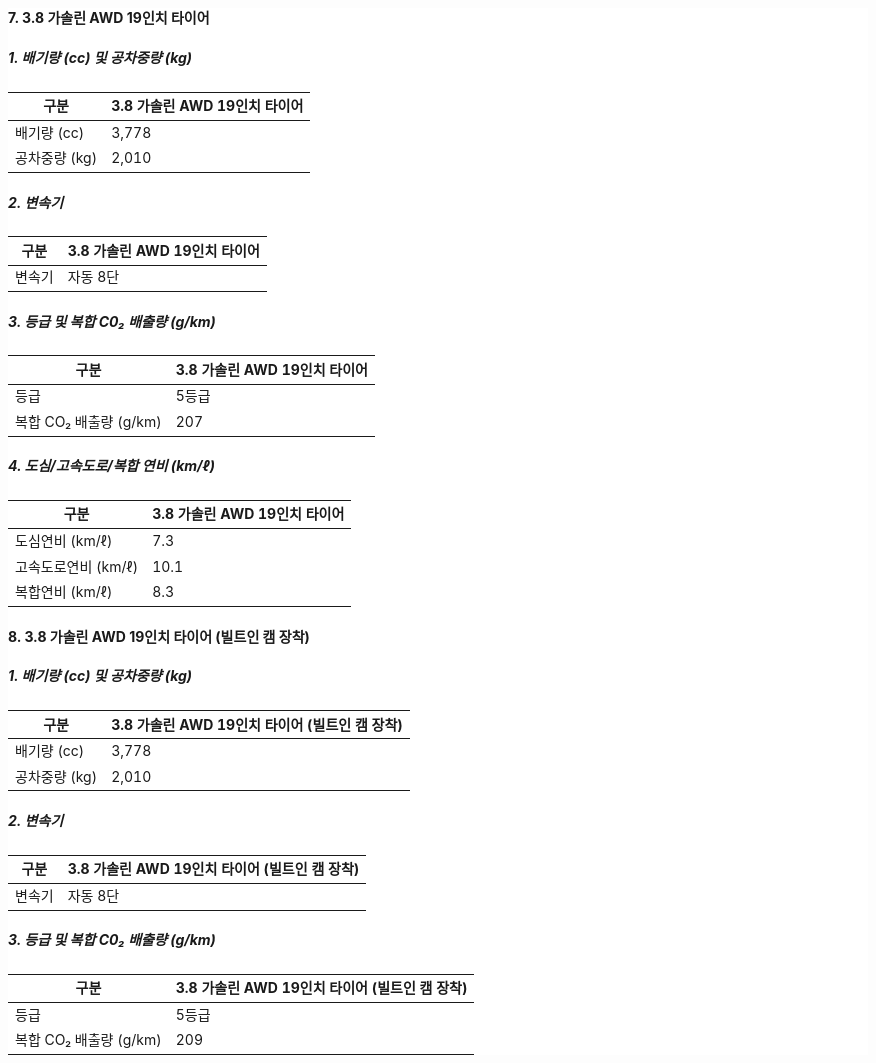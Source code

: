 #### 7. 3.8 가솔린 AWD 19인치 타이어

##### 1. 배기량 (cc) 및 공차중량 (kg)

| 구분          | 3.8 가솔린 AWD 19인치 타이어 |
|---------------|---------------------------|
| 배기량 (cc)    | 3,778                     |
| 공차중량 (kg)  | 2,010                     |

##### 2. 변속기

| 구분    | 3.8 가솔린 AWD 19인치 타이어 |
|--------|----------------------------|
| 변속기  | 자동 8단                    |

##### 3. 등급 및 복합 C0₂ 배출량 (g/km)

| 구분                  | 3.8 가솔린 AWD 19인치 타이어 |
|----------------------|----------------------------|
| 등급                  | 5등급                      |
| 복합 CO₂ 배출량 (g/km) | 207                       |

##### 4. 도심/고속도로/복합 연비 (km/ℓ)

| 구분               | 3.8 가솔린 AWD 19인치 타이어 |
|-------------------|----------------------------|
| 도심연비 (km/ℓ)    | 7.3                        |
| 고속도로연비 (km/ℓ) | 10.1                       |
| 복합연비 (km/ℓ)    | 8.3                        |

#### 8. 3.8 가솔린 AWD 19인치 타이어 (빌트인 캠 장착)

##### 1. 배기량 (cc) 및 공차중량 (kg)

| 구분           | 3.8 가솔린 AWD 19인치 타이어 (빌트인 캠 장착) |
|---------------|-------------------------------------------|
| 배기량 (cc)    | 3,778                                     |
| 공차중량 (kg)  | 2,010                                     |

##### 2. 변속기

| 구분    | 3.8 가솔린 AWD 19인치 타이어 (빌트인 캠 장착) |
|--------|-------------------------------------------|
| 변속기  | 자동 8단                                   |

##### 3. 등급 및 복합 C0₂ 배출량 (g/km)

| 구분                   | 3.8 가솔린 AWD 19인치 타이어 (빌트인 캠 장착) |
|-----------------------|-------------------------------------------|
| 등급                  | 5등급                                      |
| 복합 CO₂ 배출량 (g/km) | 209                                       |
